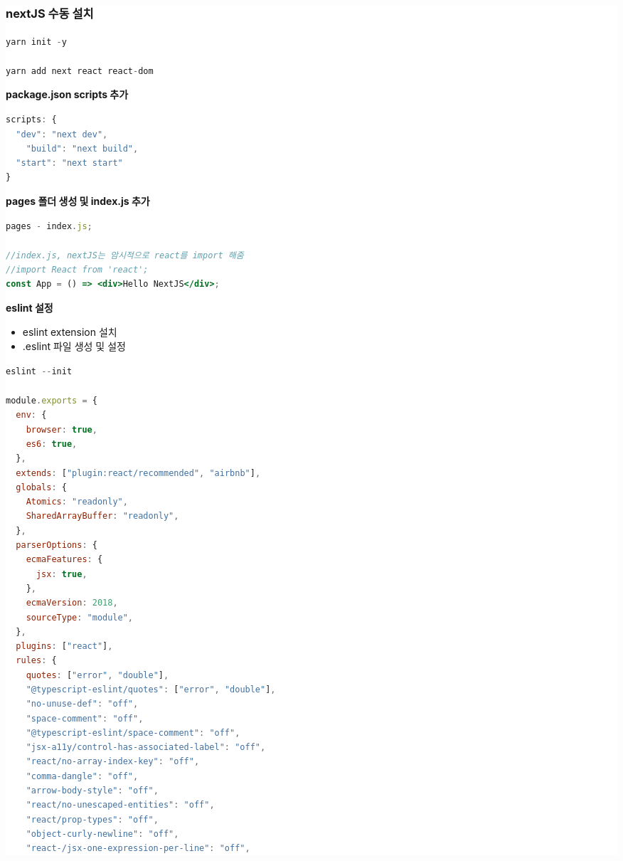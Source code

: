 ### nextJS 수동 설치

```jsx
yarn init -y

yarn add next react react-dom
```

**package.json scripts 추가**

```jsx
scripts: {
  "dev": "next dev",
	"build": "next build",
  "start": "next start"
}
```

**pages 폴더 생성 및 index.js 추가**

```jsx
pages - index.js;

//index.js, nextJS는 암시적으로 react를 import 해줌
//import React from 'react';
const App = () => <div>Hello NextJS</div>;
```

**eslint 설정**

- eslint extension 설치
- .eslint 파일 생성 및 설정

```jsx
eslint --init

module.exports = {
  env: {
    browser: true,
    es6: true,
  },
  extends: ["plugin:react/recommended", "airbnb"],
  globals: {
    Atomics: "readonly",
    SharedArrayBuffer: "readonly",
  },
  parserOptions: {
    ecmaFeatures: {
      jsx: true,
    },
    ecmaVersion: 2018,
    sourceType: "module",
  },
  plugins: ["react"],
  rules: {
    quotes: ["error", "double"],
    "@typescript-eslint/quotes": ["error", "double"],
    "no-unuse-def": "off",
    "space-comment": "off",
    "@typescript-eslint/space-comment": "off",
    "jsx-a11y/control-has-associated-label": "off",
    "react/no-array-index-key": "off",
    "comma-dangle": "off",
    "arrow-body-style": "off",
    "react/no-unescaped-entities": "off",
    "react/prop-types": "off",
    "object-curly-newline": "off",
    "react-/jsx-one-expression-per-line": "off",
```